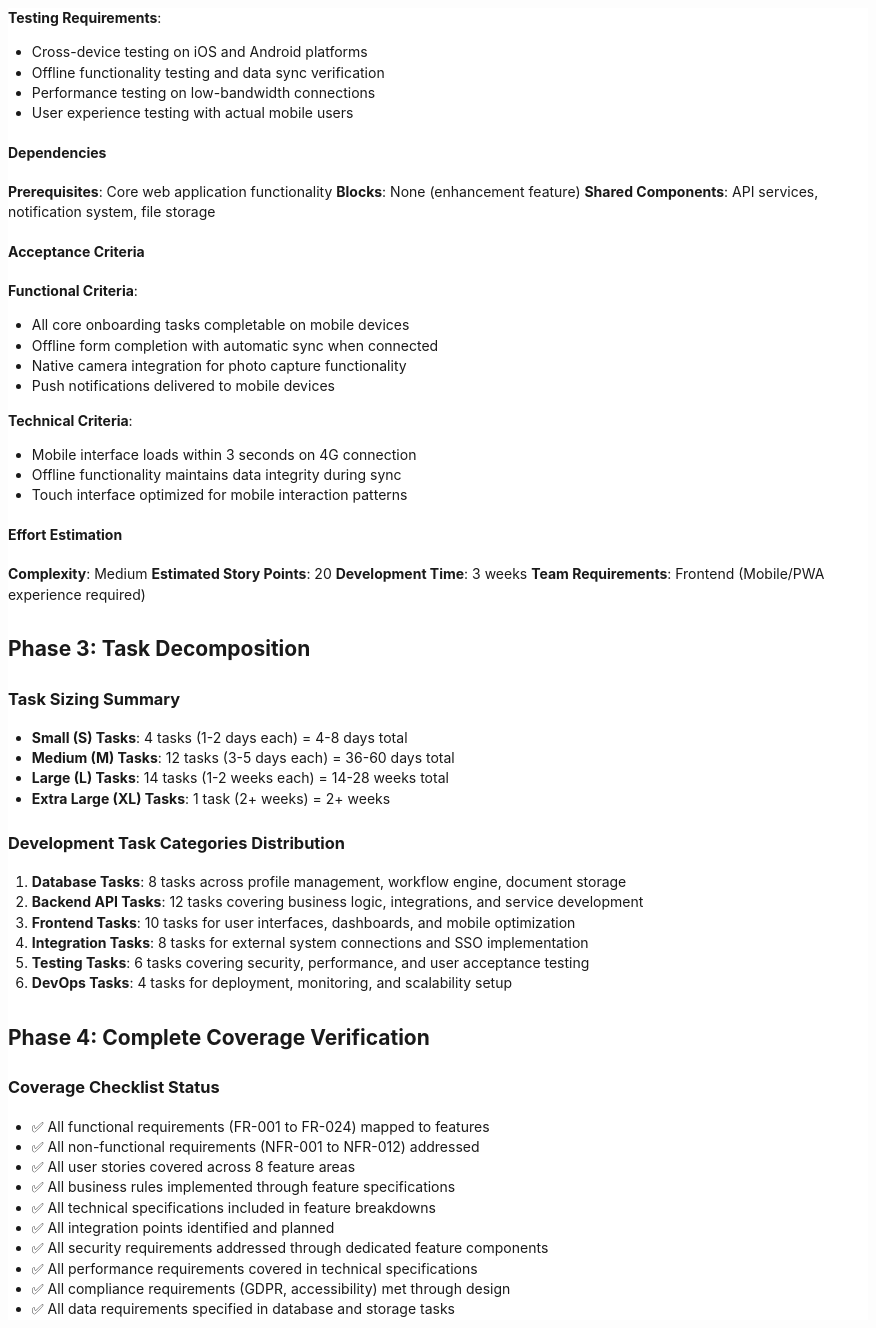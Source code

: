 **Testing Requirements**:
- Cross-device testing on iOS and Android platforms
- Offline functionality testing and data sync verification
- Performance testing on low-bandwidth connections
- User experience testing with actual mobile users

#### Dependencies
**Prerequisites**: Core web application functionality
**Blocks**: None (enhancement feature)
**Shared Components**: API services, notification system, file storage

#### Acceptance Criteria
**Functional Criteria**:
- All core onboarding tasks completable on mobile devices
- Offline form completion with automatic sync when connected
- Native camera integration for photo capture functionality
- Push notifications delivered to mobile devices

**Technical Criteria**:
- Mobile interface loads within 3 seconds on 4G connection
- Offline functionality maintains data integrity during sync
- Touch interface optimized for mobile interaction patterns

#### Effort Estimation
**Complexity**: Medium
**Estimated Story Points**: 20
**Development Time**: 3 weeks
**Team Requirements**: Frontend (Mobile/PWA experience required)

## Phase 3: Task Decomposition

### Task Sizing Summary
- **Small (S) Tasks**: 4 tasks (1-2 days each) = 4-8 days total
- **Medium (M) Tasks**: 12 tasks (3-5 days each) = 36-60 days total
- **Large (L) Tasks**: 14 tasks (1-2 weeks each) = 14-28 weeks total
- **Extra Large (XL) Tasks**: 1 task (2+ weeks) = 2+ weeks

### Development Task Categories Distribution
1. **Database Tasks**: 8 tasks across profile management, workflow engine, document storage
2. **Backend API Tasks**: 12 tasks covering business logic, integrations, and service development
3. **Frontend Tasks**: 10 tasks for user interfaces, dashboards, and mobile optimization
4. **Integration Tasks**: 8 tasks for external system connections and SSO implementation
5. **Testing Tasks**: 6 tasks covering security, performance, and user acceptance testing
6. **DevOps Tasks**: 4 tasks for deployment, monitoring, and scalability setup

## Phase 4: Complete Coverage Verification

### Coverage Checklist Status
- ✅ All functional requirements (FR-001 to FR-024) mapped to features
- ✅ All non-functional requirements (NFR-001 to NFR-012) addressed
- ✅ All user stories covered across 8 feature areas
- ✅ All business rules implemented through feature specifications
- ✅ All technical specifications included in feature breakdowns
- ✅ All integration points identified and planned
- ✅ All security requirements addressed through dedicated feature components
- ✅ All performance requirements covered in technical specifications
- ✅ All compliance requirements (GDPR, accessibility) met through design
- ✅ All data requirements specified in database and storage tasks
